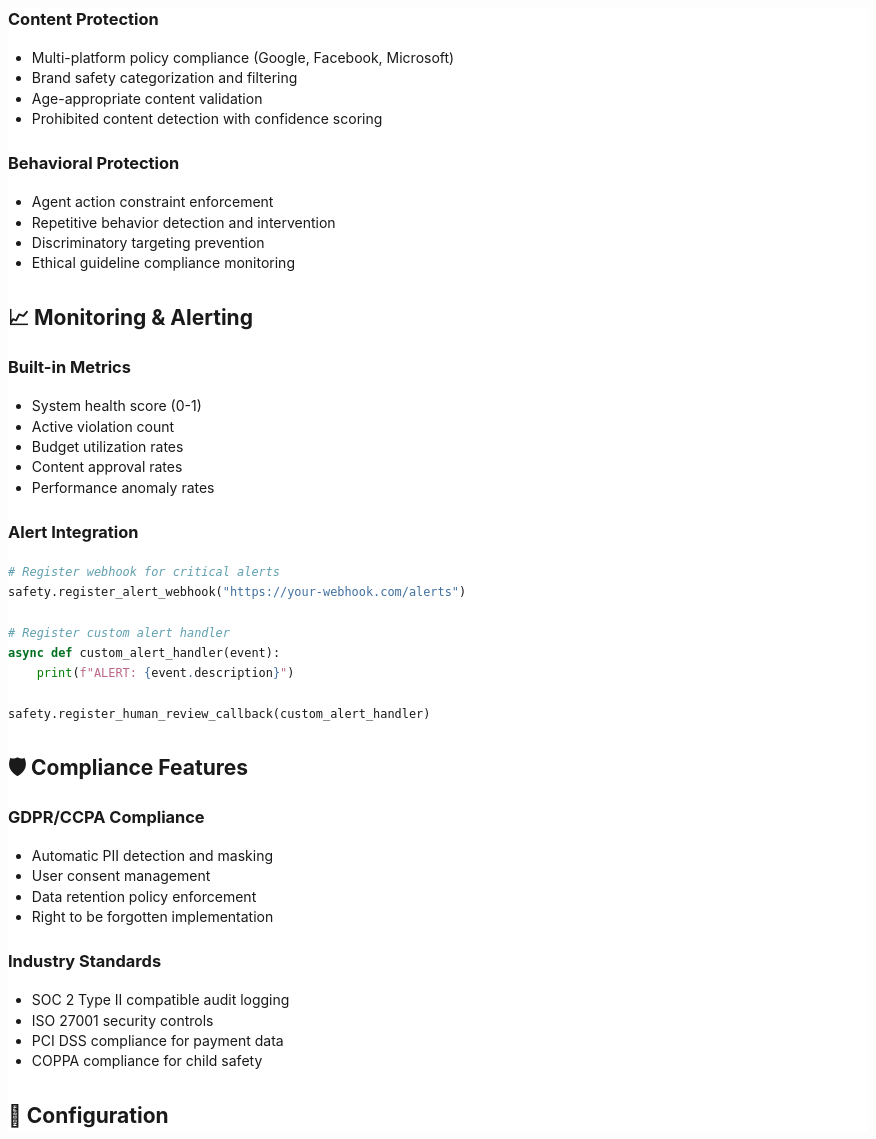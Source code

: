 ### Content Protection
- Multi-platform policy compliance (Google, Facebook, Microsoft)
- Brand safety categorization and filtering
- Age-appropriate content validation
- Prohibited content detection with confidence scoring

### Behavioral Protection
- Agent action constraint enforcement
- Repetitive behavior detection and intervention
- Discriminatory targeting prevention
- Ethical guideline compliance monitoring

## 📈 Monitoring & Alerting

### Built-in Metrics
- System health score (0-1)
- Active violation count
- Budget utilization rates
- Content approval rates
- Performance anomaly rates

### Alert Integration
```python
# Register webhook for critical alerts
safety.register_alert_webhook("https://your-webhook.com/alerts")

# Register custom alert handler
async def custom_alert_handler(event):
    print(f"ALERT: {event.description}")
    
safety.register_human_review_callback(custom_alert_handler)
```

## 🛡️ Compliance Features

### GDPR/CCPA Compliance
- Automatic PII detection and masking
- User consent management
- Data retention policy enforcement
- Right to be forgotten implementation

### Industry Standards
- SOC 2 Type II compatible audit logging
- ISO 27001 security controls
- PCI DSS compliance for payment data
- COPPA compliance for child safety

## 🔧 Configuration
